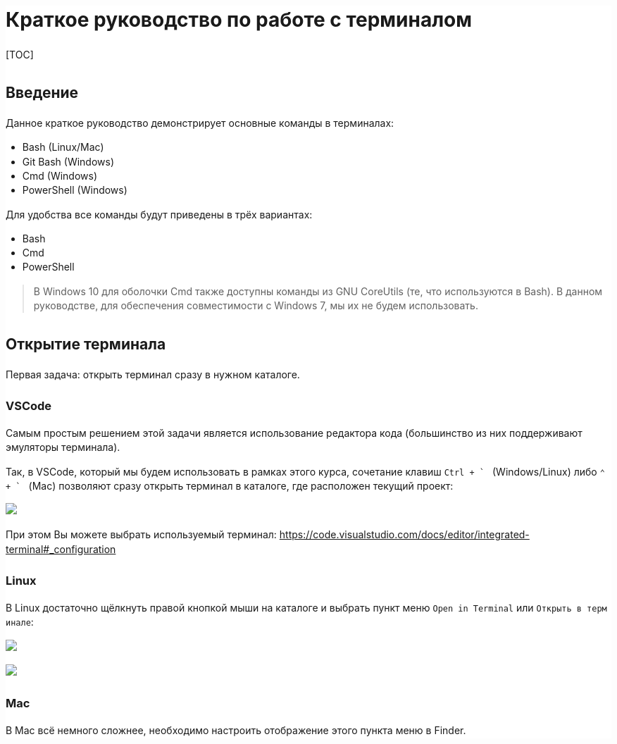 # Краткое руководство по работе с терминалом

[TOC]

## Введение

Данное краткое руководство демонстрирует основные команды в терминалах:
* Bash (Linux/Mac)
* Git Bash (Windows)
* Cmd (Windows)
* PowerShell (Windows)

Для удобства все команды будут приведены в трёх вариантах:
* Bash
* Cmd
* PowerShell

>В Windows 10 для оболочки Cmd также доступны команды из GNU CoreUtils (те, что используются в Bash). В данном руководстве, для обеспечения совместимости с Windows 7, мы их не будем использовать.


## Открытие терминала

Первая задача: открыть терминал сразу в нужном каталоге.

### VSCode

Самым простым решением этой задачи является использование редактора кода (большинство из них поддерживают эмуляторы терминала).

Так, в VSCode, который мы будем использовать в рамках этого курса, сочетание клавиш ``Ctrl + ` `` (Windows/Linux) либо ``⌃ + ` `` (Mac) позволяют сразу открыть терминал в каталоге, где расположен текущий проект:

![](https://i.imgur.com/gevt5xl.png)


При этом Вы можете выбрать используемый терминал:
https://code.visualstudio.com/docs/editor/integrated-terminal#_configuration

### Linux

В Linux достаточно щёлкнуть правой кнопкой мыши на каталоге и выбрать пункт меню `Open in Terminal` или `Открыть в терминале`:

![](https://i.imgur.com/qyNECrQ.png)

![](https://i.imgur.com/MUqKhrW.png)


### Mac

В Mac всё немного сложнее, необходимо настроить отображение этого пункта меню в Finder.
